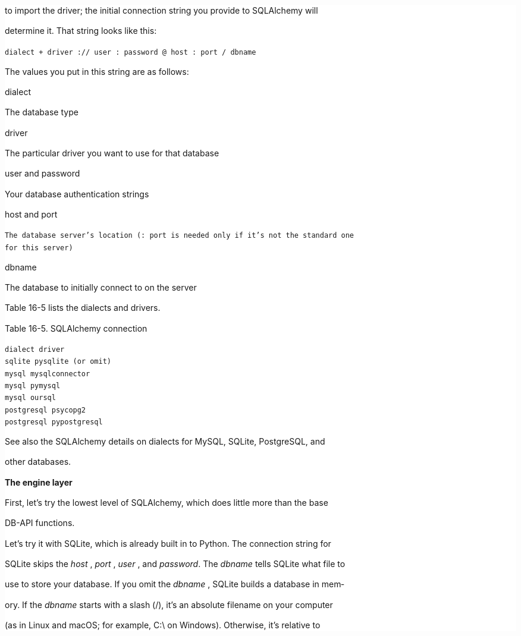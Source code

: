 to import the driver; the initial connection string you provide to SQLAlchemy will

determine it. That string looks like this:

```
dialect + driver :// user : password @ host : port / dbname
```
The values you put in this string are as follows:

dialect

The database type

driver

The particular driver you want to use for that database

user and password

Your database authentication strings

host and port

```
The database server’s location (: port is needed only if it’s not the standard one
for this server)
```
dbname

The database to initially connect to on the server

Table 16-5 lists the dialects and drivers.

Table 16-5. SQLAlchemy connection

```
dialect driver
sqlite pysqlite (or omit)
mysql mysqlconnector
mysql pymysql
mysql oursql
postgresql psycopg2
postgresql pypostgresql
```
See also the SQLAlchemy details on dialects for MySQL, SQLite, PostgreSQL, and

other databases.

**The engine layer**

First, let’s try the lowest level of SQLAlchemy, which does little more than the base

DB-API functions.

Let’s try it with SQLite, which is already built in to Python. The connection string for

SQLite skips the _host_ , _port_ , _user_ , and _password_. The _dbname_ tells SQLite what file to

use to store your database. If you omit the _dbname_ , SQLite builds a database in mem‐

ory. If the _dbname_ starts with a slash (/), it’s an absolute filename on your computer

(as in Linux and macOS; for example, C:\ on Windows). Otherwise, it’s relative to
